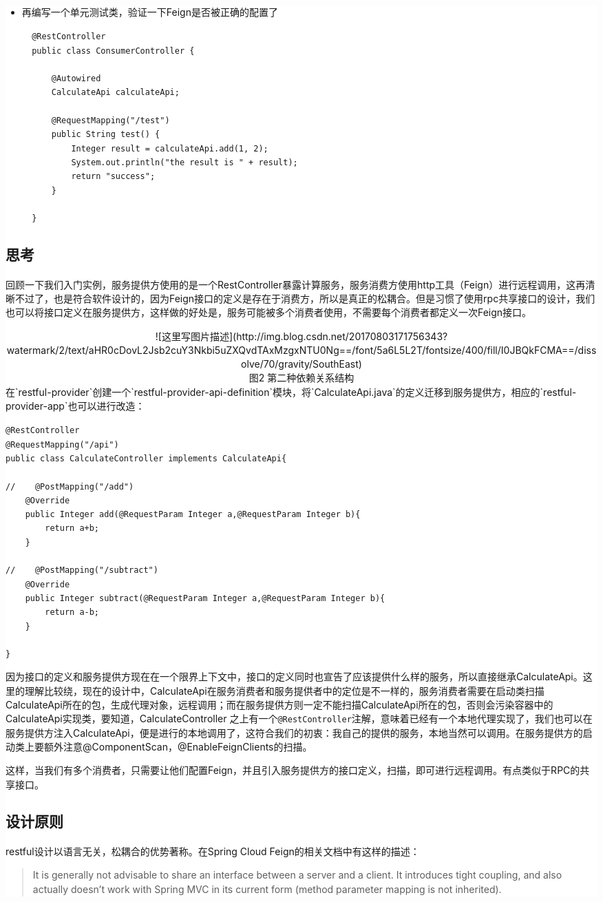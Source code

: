 - 再编写一个单元测试类，验证一下Feign是否被正确的配置了

		@RestController
		public class ConsumerController {
		
		    @Autowired
		    CalculateApi calculateApi;
		
		    @RequestMapping("/test")
		    public String test() {
		        Integer result = calculateApi.add(1, 2);
		        System.out.println("the result is " + result);
		        return "success";
		    }
		
		}

## 思考
回顾一下我们入门实例，服务提供方使用的是一个RestController暴露计算服务，服务消费方使用http工具（Feign）进行远程调用，这再清晰不过了，也是符合软件设计的，因为Feign接口的定义是存在于消费方，所以是真正的松耦合。但是习惯了使用rpc共享接口的设计，我们也可以将接口定义在服务提供方，这样做的好处是，服务可能被多个消费者使用，不需要每个消费者都定义一次Feign接口。
<center>
![这里写图片描述](http://img.blog.csdn.net/20170803171756343?watermark/2/text/aHR0cDovL2Jsb2cuY3Nkbi5uZXQvdTAxMzgxNTU0Ng==/font/5a6L5L2T/fontsize/400/fill/I0JBQkFCMA==/dissolve/70/gravity/SouthEast)
</center>
<center>图2 第二种依赖关系结构</center>
在`restful-provider`创建一个`restful-provider-api-definition`模块，将`CalculateApi.java`的定义迁移到服务提供方，相应的`restful-provider-app`也可以进行改造：

	@RestController
	@RequestMapping("/api")
	public class CalculateController implements CalculateApi{
	
	//    @PostMapping("/add")
	    @Override
	    public Integer add(@RequestParam Integer a,@RequestParam Integer b){
	        return a+b;
	    }
	
	//    @PostMapping("/subtract")
	    @Override
	    public Integer subtract(@RequestParam Integer a,@RequestParam Integer b){
	        return a-b;
	    }
	
	}

因为接口的定义和服务提供方现在在一个限界上下文中，接口的定义同时也宣告了应该提供什么样的服务，所以直接继承CalculateApi。这里的理解比较绕，现在的设计中，CalculateApi在服务消费者和服务提供者中的定位是不一样的，服务消费者需要在启动类扫描CalculateApi所在的包，生成代理对象，远程调用；而在服务提供方则一定不能扫描CalculateApi所在的包，否则会污染容器中的CalculateApi实现类，要知道，CalculateController 之上有一个`@RestController`注解，意味着已经有一个本地代理实现了，我们也可以在服务提供方注入CalculateApi，便是进行的本地调用了，这符合我们的初衷：我自己的提供的服务，本地当然可以调用。在服务提供方的启动类上要额外注意@ComponentScan，@EnableFeignClients的扫描。

这样，当我们有多个消费者，只需要让他们配置Feign，并且引入服务提供方的接口定义，扫描，即可进行远程调用。有点类似于RPC的共享接口。

## 设计原则
restful设计以语言无关，松耦合的优势著称。在Spring Cloud Feign的相关文档中有这样的描述：
>It is generally not advisable to share an interface between a server and a client. It introduces tight coupling, and also actually doesn’t work with Spring MVC in its current form (method parameter mapping is not inherited).
